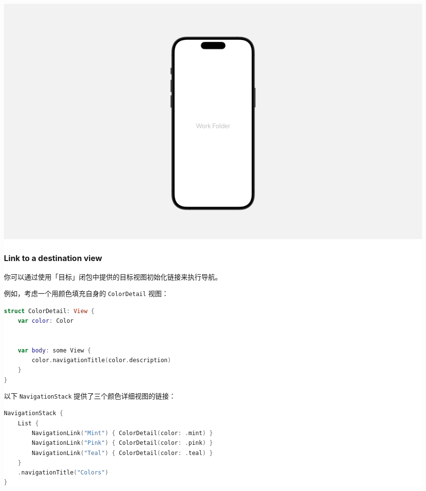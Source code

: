 ![NavigationLinkPlain](../../images/NavigationLinkPlain.png)


### Link to a destination view

你可以通过使用「目标」闭包中提供的目标视图初始化链接来执行导航。

例如，考虑一个用颜色填充自身的 `ColorDetail` 视图：

```swift
struct ColorDetail: View {
    var color: Color


    var body: some View {
        color.navigationTitle(color.description)
    }
}
```


以下 `NavigationStack` 提供了三个颜色详细视图的链接：

```swift
NavigationStack {
    List {
        NavigationLink("Mint") { ColorDetail(color: .mint) }
        NavigationLink("Pink") { ColorDetail(color: .pink) }
        NavigationLink("Teal") { ColorDetail(color: .teal) }
    }
    .navigationTitle("Colors")
}
```
